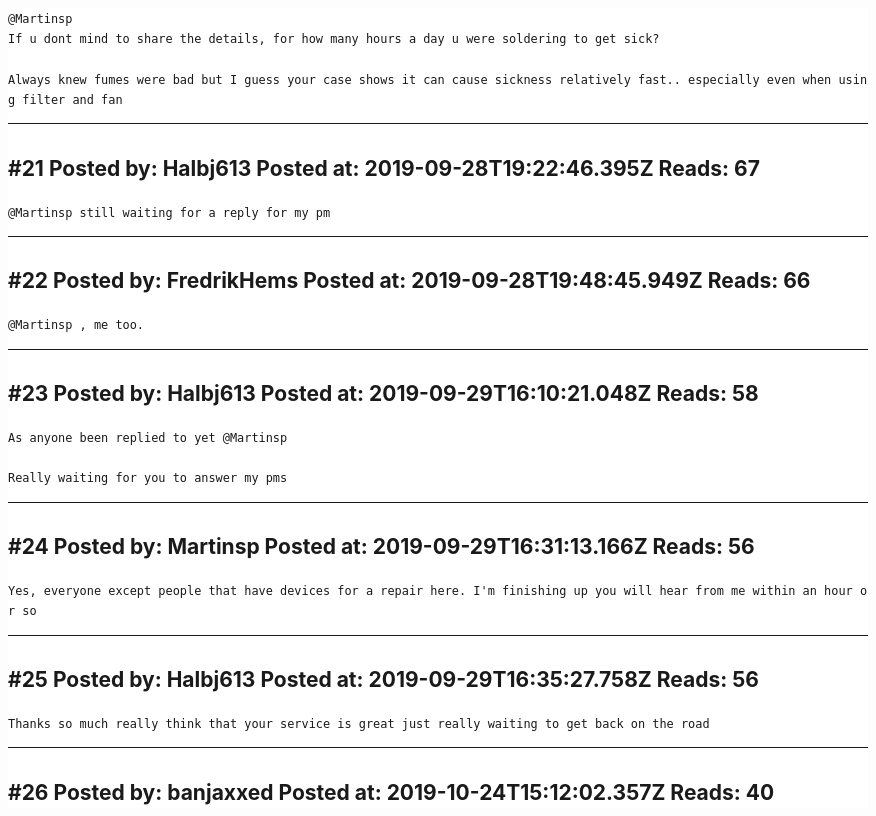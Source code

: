 ```
@Martinsp
If u dont mind to share the details, for how many hours a day u were soldering to get sick?

Always knew fumes were bad but I guess your case shows it can cause sickness relatively fast.. especially even when using filter and fan
```

---
## \#21 Posted by: Halbj613 Posted at: 2019-09-28T19:22:46.395Z Reads: 67

```
@Martinsp still waiting for a reply for my pm
```

---
## \#22 Posted by: FredrikHems Posted at: 2019-09-28T19:48:45.949Z Reads: 66

```
@Martinsp , me too.
```

---
## \#23 Posted by: Halbj613 Posted at: 2019-09-29T16:10:21.048Z Reads: 58

```
As anyone been replied to yet @Martinsp

Really waiting for you to answer my pms
```

---
## \#24 Posted by: Martinsp Posted at: 2019-09-29T16:31:13.166Z Reads: 56

```
Yes, everyone except people that have devices for a repair here. I'm finishing up you will hear from me within an hour or so
```

---
## \#25 Posted by: Halbj613 Posted at: 2019-09-29T16:35:27.758Z Reads: 56

```
Thanks so much really think that your service is great just really waiting to get back on the road
```

---
## \#26 Posted by: banjaxxed Posted at: 2019-10-24T15:12:02.357Z Reads: 40
